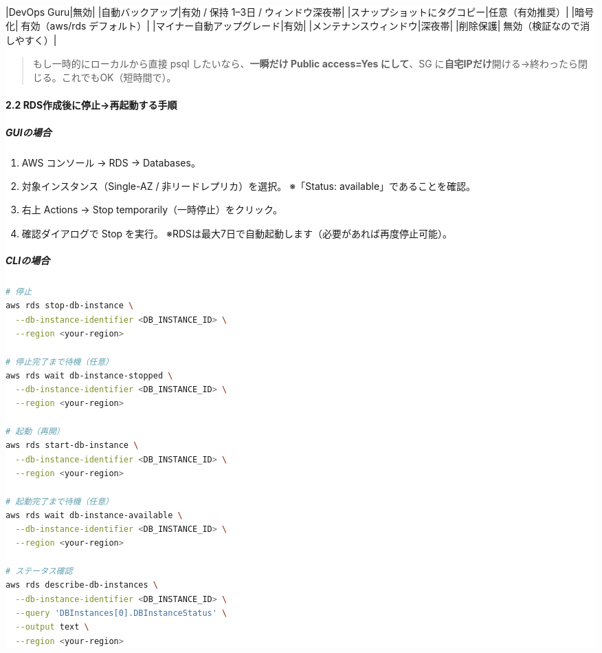 |DevOps Guru|無効|
|自動バックアップ|有効 / 保持 1–3日 / ウィンドウ深夜帯|
|スナップショットにタグコピー|任意（有効推奨）|
|暗号化| 有効（aws/rds デフォルト）|
|マイナー自動アップグレード|有効|
|メンテナンスウィンドウ|深夜帯|
|削除保護| 無効（検証なので消しやすく）|


> もし一時的にローカルから直接 psql したいなら、**一瞬だけ Public access=Yes にして**、SG に**自宅IPだけ**開ける→終わったら閉じる。これでもOK（短時間で）。

#### 2.2 RDS作成後に停止→再起動する手順

##### GUIの場合

1. AWS コンソール → RDS → Databases。

2. 対象インスタンス（Single-AZ / 非リードレプリカ）を選択。
※「Status: available」であることを確認。

3. 右上 Actions → Stop temporarily（一時停止）をクリック。

4. 確認ダイアログで Stop を実行。
※RDSは最大7日で自動起動します（必要があれば再度停止可能）。

##### CLIの場合

```bash
# 停止
aws rds stop-db-instance \
  --db-instance-identifier <DB_INSTANCE_ID> \
  --region <your-region>

# 停止完了まで待機（任意）
aws rds wait db-instance-stopped \
  --db-instance-identifier <DB_INSTANCE_ID> \
  --region <your-region>

# 起動（再開）
aws rds start-db-instance \
  --db-instance-identifier <DB_INSTANCE_ID> \
  --region <your-region>

# 起動完了まで待機（任意）
aws rds wait db-instance-available \
  --db-instance-identifier <DB_INSTANCE_ID> \
  --region <your-region>

# ステータス確認
aws rds describe-db-instances \
  --db-instance-identifier <DB_INSTANCE_ID> \
  --query 'DBInstances[0].DBInstanceStatus' \
  --output text \
  --region <your-region>
```
